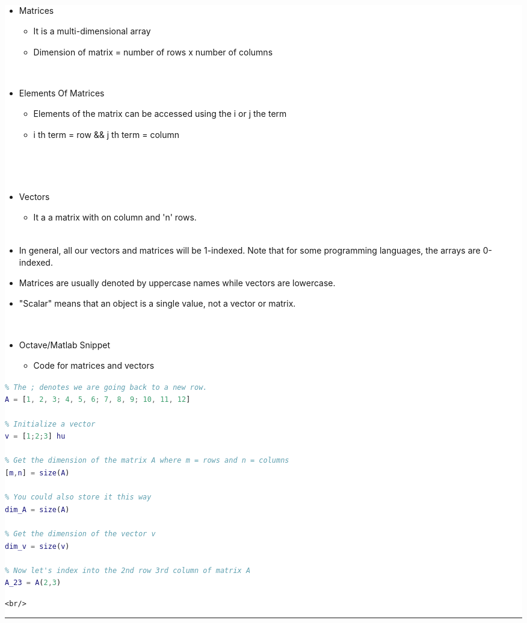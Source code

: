 - Matrices

  - It is a multi-dimensional array

  - Dimension of matrix = number of rows x number of columns

  [//]: # "unsupported is not supported"

<br/>

- Elements Of Matrices

  - Elements of the matrix can be accessed using the i or j the term

  - i th term = row && j th term = column

  [//]: # "unsupported is not supported"

  <br/>

<br/>

- Vectors

  - It a a matrix with on column and 'n' rows.

  [//]: # "unsupported is not supported"

  <br/>

- In general, all our vectors and matrices will be 1-indexed. Note that for some programming languages, the arrays are 0-indexed.

- Matrices are usually denoted by uppercase names while vectors are lowercase.

- "Scalar" means that an object is a single value, not a vector or matrix.

<br/>

- Octave/Matlab Snippet

  - Code for matrices and vectors

```matlab
% The ; denotes we are going back to a new row.
A = [1, 2, 3; 4, 5, 6; 7, 8, 9; 10, 11, 12]

% Initialize a vector
v = [1;2;3] hu

% Get the dimension of the matrix A where m = rows and n = columns
[m,n] = size(A)

% You could also store it this way
dim_A = size(A)

% Get the dimension of the vector v
dim_v = size(v)

% Now let's index into the 2nd row 3rd column of matrix A
A_23 = A(2,3)
```

    <br/>

---